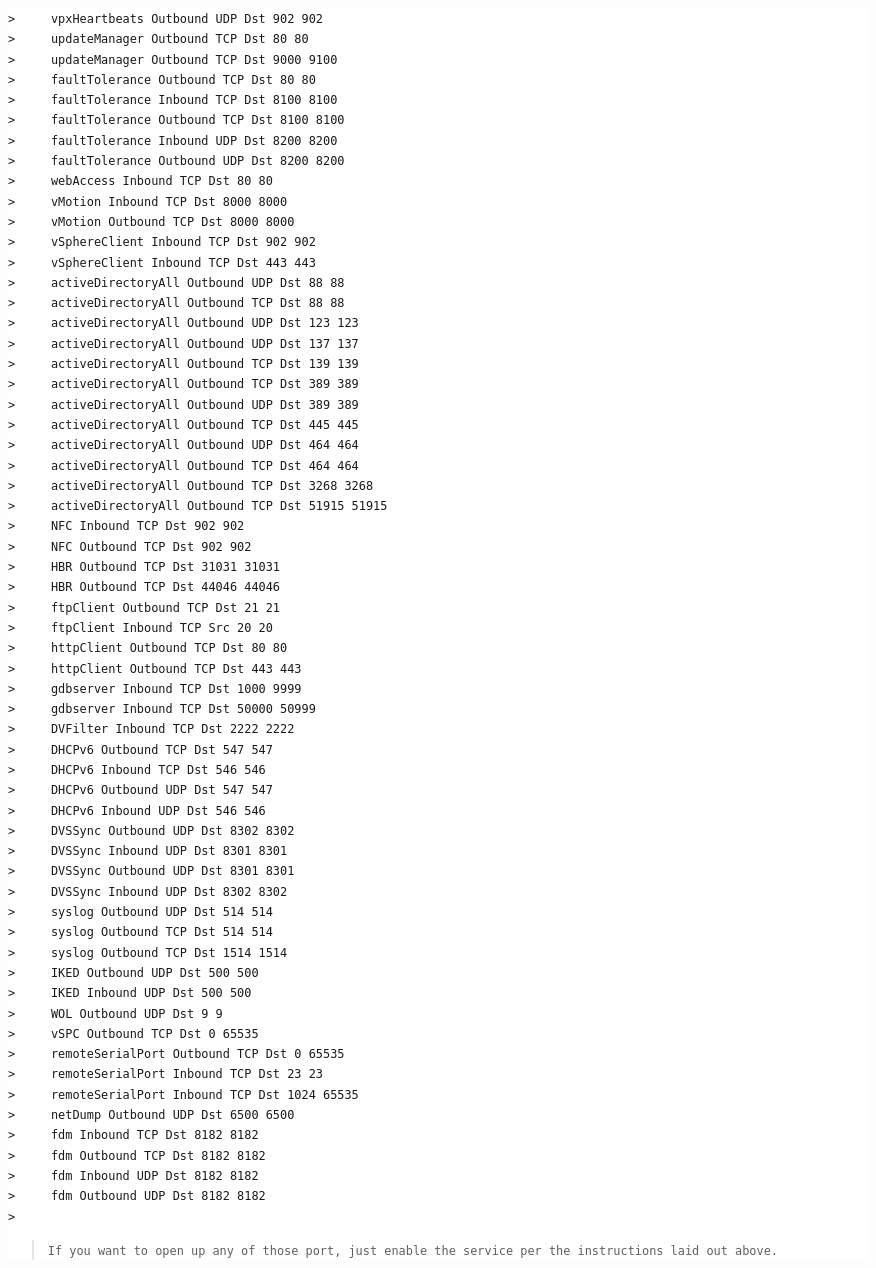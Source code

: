 	>     vpxHeartbeats Outbound UDP Dst 902 902  
	>     updateManager Outbound TCP Dst 80 80  
	>     updateManager Outbound TCP Dst 9000 9100  
	>     faultTolerance Outbound TCP Dst 80 80  
	>     faultTolerance Inbound TCP Dst 8100 8100  
	>     faultTolerance Outbound TCP Dst 8100 8100  
	>     faultTolerance Inbound UDP Dst 8200 8200  
	>     faultTolerance Outbound UDP Dst 8200 8200  
	>     webAccess Inbound TCP Dst 80 80  
	>     vMotion Inbound TCP Dst 8000 8000  
	>     vMotion Outbound TCP Dst 8000 8000  
	>     vSphereClient Inbound TCP Dst 902 902  
	>     vSphereClient Inbound TCP Dst 443 443  
	>     activeDirectoryAll Outbound UDP Dst 88 88  
	>     activeDirectoryAll Outbound TCP Dst 88 88  
	>     activeDirectoryAll Outbound UDP Dst 123 123  
	>     activeDirectoryAll Outbound UDP Dst 137 137  
	>     activeDirectoryAll Outbound TCP Dst 139 139  
	>     activeDirectoryAll Outbound TCP Dst 389 389  
	>     activeDirectoryAll Outbound UDP Dst 389 389  
	>     activeDirectoryAll Outbound TCP Dst 445 445  
	>     activeDirectoryAll Outbound UDP Dst 464 464  
	>     activeDirectoryAll Outbound TCP Dst 464 464  
	>     activeDirectoryAll Outbound TCP Dst 3268 3268  
	>     activeDirectoryAll Outbound TCP Dst 51915 51915  
	>     NFC Inbound TCP Dst 902 902  
	>     NFC Outbound TCP Dst 902 902  
	>     HBR Outbound TCP Dst 31031 31031  
	>     HBR Outbound TCP Dst 44046 44046  
	>     ftpClient Outbound TCP Dst 21 21  
	>     ftpClient Inbound TCP Src 20 20  
	>     httpClient Outbound TCP Dst 80 80  
	>     httpClient Outbound TCP Dst 443 443  
	>     gdbserver Inbound TCP Dst 1000 9999  
	>     gdbserver Inbound TCP Dst 50000 50999  
	>     DVFilter Inbound TCP Dst 2222 2222  
	>     DHCPv6 Outbound TCP Dst 547 547  
	>     DHCPv6 Inbound TCP Dst 546 546  
	>     DHCPv6 Outbound UDP Dst 547 547  
	>     DHCPv6 Inbound UDP Dst 546 546  
	>     DVSSync Outbound UDP Dst 8302 8302  
	>     DVSSync Inbound UDP Dst 8301 8301  
	>     DVSSync Outbound UDP Dst 8301 8301  
	>     DVSSync Inbound UDP Dst 8302 8302  
	>     syslog Outbound UDP Dst 514 514  
	>     syslog Outbound TCP Dst 514 514  
	>     syslog Outbound TCP Dst 1514 1514  
	>     IKED Outbound UDP Dst 500 500  
	>     IKED Inbound UDP Dst 500 500  
	>     WOL Outbound UDP Dst 9 9  
	>     vSPC Outbound TCP Dst 0 65535  
	>     remoteSerialPort Outbound TCP Dst 0 65535  
	>     remoteSerialPort Inbound TCP Dst 23 23  
	>     remoteSerialPort Inbound TCP Dst 1024 65535  
	>     netDump Outbound UDP Dst 6500 6500  
	>     fdm Inbound TCP Dst 8182 8182  
	>     fdm Outbound TCP Dst 8182 8182  
	>     fdm Inbound UDP Dst 8182 8182  
	>     fdm Outbound UDP Dst 8182 8182  
	>     
>     
>     If you want to open up any of those port, just enable the service per the instructions laid out above.
>     
